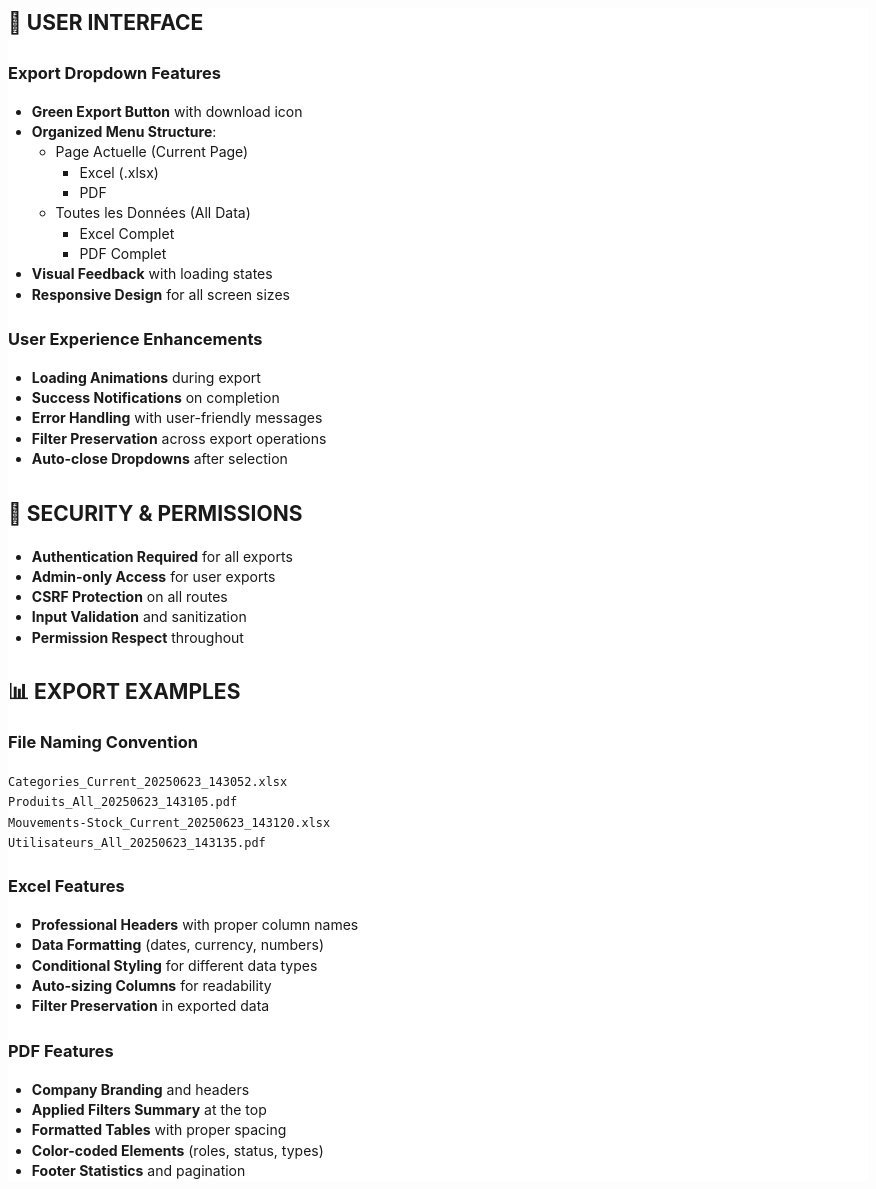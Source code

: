 ## 🎨 USER INTERFACE

### Export Dropdown Features
- **Green Export Button** with download icon
- **Organized Menu Structure**:
  - Page Actuelle (Current Page)
    - Excel (.xlsx)
    - PDF
  - Toutes les Données (All Data)
    - Excel Complet
    - PDF Complet
- **Visual Feedback** with loading states
- **Responsive Design** for all screen sizes

### User Experience Enhancements
- **Loading Animations** during export
- **Success Notifications** on completion
- **Error Handling** with user-friendly messages
- **Filter Preservation** across export operations
- **Auto-close Dropdowns** after selection

## 🔐 SECURITY & PERMISSIONS

- **Authentication Required** for all exports
- **Admin-only Access** for user exports
- **CSRF Protection** on all routes
- **Input Validation** and sanitization
- **Permission Respect** throughout

## 📊 EXPORT EXAMPLES

### File Naming Convention
```
Categories_Current_20250623_143052.xlsx
Produits_All_20250623_143105.pdf
Mouvements-Stock_Current_20250623_143120.xlsx
Utilisateurs_All_20250623_143135.pdf
```

### Excel Features
- **Professional Headers** with proper column names
- **Data Formatting** (dates, currency, numbers)
- **Conditional Styling** for different data types
- **Auto-sizing Columns** for readability
- **Filter Preservation** in exported data

### PDF Features
- **Company Branding** and headers
- **Applied Filters Summary** at the top
- **Formatted Tables** with proper spacing
- **Color-coded Elements** (roles, status, types)
- **Footer Statistics** and pagination
